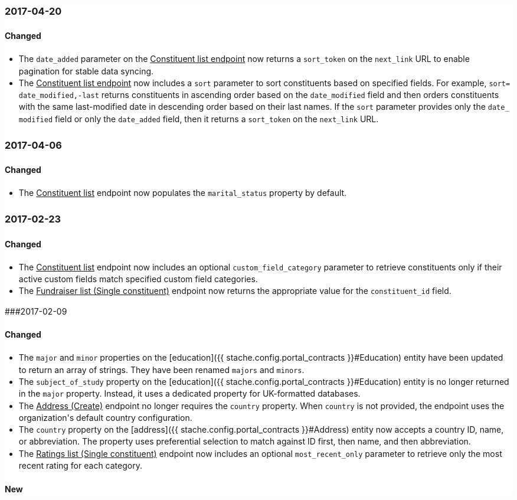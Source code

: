 ### 2017-04-20

#### Changed

 - The `date_added` parameter on the [Constituent list endpoint]({{stache.config.portal_endpoints_constituent_get_list}}) now returns a `sort_token` on the <code>next_link</code> URL to enable pagination for stable data syncing.
 - The [Constituent list endpoint]({{stache.config.portal_endpoints_constituent_get_list}}) now includes a <code>sort</code> parameter to sort constituents based on specified fields. For example, `sort=date_modified,-last` returns constituents in ascending order based on the <code>date_modified</code> field and then orders constituents with the same last-modified date in descending order based on their last names. If the <code>sort</code> parameter provides only the `date_modified` field or only the `date_added` field, then it returns a `sort_token` on the <code>next_link</code> URL.

### 2017-04-06

#### Changed

 - The [Constituent list]({{stache.config.portal_endpoints_constituent_get_list}}) endpoint now populates the `marital_status` property by default.

### 2017-02-23

#### Changed

 - The [Constituent list]({{stache.config.portal_endpoints_constituent_get_list}}) endpoint now includes an optional `custom_field_category` parameter to retrieve constituents only if their active custom fields match specified custom field categories.
 - The [Fundraiser list (Single constituent)]({{stache.config.portal_endpoints_fundraiser_get_list}}) endpoint now returns the appropriate value for the `constituent_id` field.

###2017-02-09

#### Changed

- The `major` and `minor` properties on the [education]({{ stache.config.portal_contracts }}#Education) entity have been updated to return an array of strings. They have been renamed `majors` and `minors`.
- The `subject_of_study` property on the [education]({{ stache.config.portal_contracts }}#Education) entity is no longer returned in the `major` property. Instead, it uses a dedicated property for UK-formatted databases.
- The [Address (Create)]({{stache.config.portal_endpoints_constituent_address_create}}) endpoint no longer requires the `country` property. When `country` is not provided, the endpoint uses the organization's default country configuration.
- The `country` property on the [address]({{ stache.config.portal_contracts }}#Address) entity now accepts a country ID, name, or abbreviation. The property uses preferential selection to match against ID first, then name, and then abbreviation.
- The [Ratings list (Single constituent)]({{stache.config.portal_endpoints_constituent_ratings_get_list}}) endpoint now includes an optional `most_recent_only` parameter to retrieve only the most recent rating for each category.

#### New
